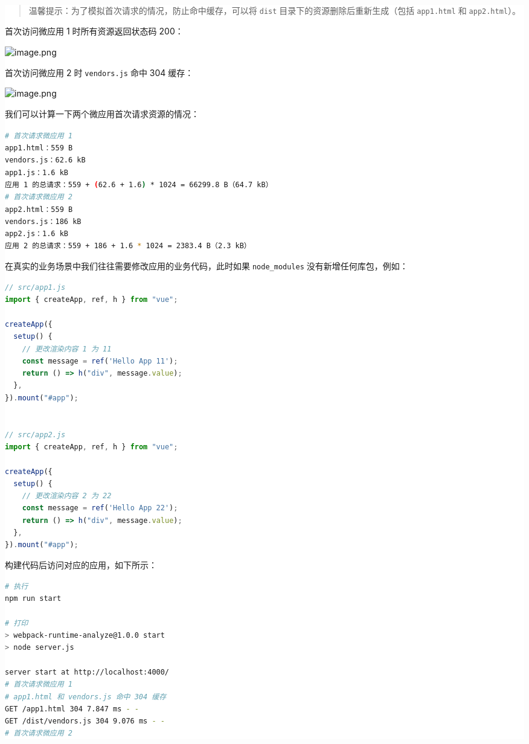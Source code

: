 > 温馨提示：为了模拟首次请求的情况，防止命中缓存，可以将 `dist` 目录下的资源删除后重新生成（包括 `app1.html` 和 `app2.html`）。

首次访问微应用 1 时所有资源返回状态码 200：

![image.png](https://p9-juejin.byteimg.com/tos-cn-i-k3u1fbpfcp/9f9d013c24ea4e2db5da66419c0fe881~tplv-k3u1fbpfcp-jj-mark:0:0:0:0:q75.image#?w=760\&h=481\&s=65930\&e=png\&b=fefefe)

首次访问微应用 2 时 `vendors.js` 命中 304 缓存：

![image.png](https://p3-juejin.byteimg.com/tos-cn-i-k3u1fbpfcp/1a15fe0119ca4fbdae7e6b0e1dc5bbc8~tplv-k3u1fbpfcp-jj-mark:0:0:0:0:q75.image#?w=760\&h=481\&s=69163\&e=png\&b=fefefe)

我们可以计算一下两个微应用首次请求资源的情况：

```bash
# 首次请求微应用 1
app1.html：559 B
vendors.js：62.6 kB
app1.js：1.6 kB
应用 1 的总请求：559 + (62.6 + 1.6) * 1024 = 66299.8 B（64.7 kB）
# 首次请求微应用 2
app2.html：559 B
vendors.js：186 kB
app2.js：1.6 kB
应用 2 的总请求：559 + 186 + 1.6 * 1024 = 2383.4 B（2.3 kB）
```

在真实的业务场景中我们往往需要修改应用的业务代码，此时如果 `node_modules` 没有新增任何库包，例如：

```javascript
// src/app1.js
import { createApp, ref, h } from "vue";

createApp({
  setup() {
    // 更改渲染内容 1 为 11
    const message = ref('Hello App 11');
    return () => h("div", message.value);
  },
}).mount("#app");


// src/app2.js
import { createApp, ref, h } from "vue";

createApp({
  setup() {
    // 更改渲染内容 2 为 22
    const message = ref('Hello App 22');
    return () => h("div", message.value);
  },
}).mount("#app");
```

构建代码后访问对应的应用，如下所示：

```bash
# 执行
npm run start

# 打印
> webpack-runtime-analyze@1.0.0 start
> node server.js

server start at http://localhost:4000/
# 首次请求微应用 1
# app1.html 和 vendors.js 命中 304 缓存
GET /app1.html 304 7.847 ms - -
GET /dist/vendors.js 304 9.076 ms - -
# 首次请求微应用 2
```